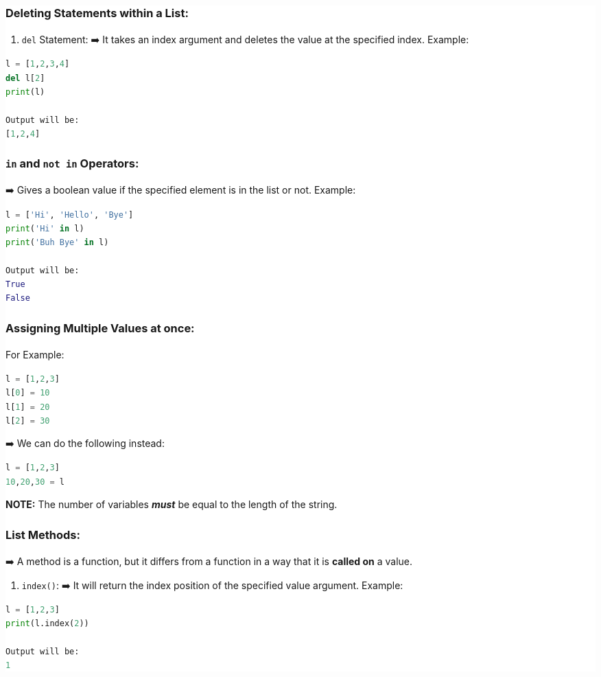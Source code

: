 ### Deleting Statements within a List:

1. `del` Statement:
➡️ It takes an index argument and deletes the value at the specified index.
Example:
```python
l = [1,2,3,4]
del l[2]
print(l)

Output will be:
[1,2,4]
```

### `in` and `not in` Operators:
➡️ Gives a boolean value if the specified element is in the list or not.
Example:
```python
l = ['Hi', 'Hello', 'Bye']
print('Hi' in l)
print('Buh Bye' in l)

Output will be:
True
False
```

### Assigning Multiple Values at once:
For Example:
```python
l = [1,2,3]
l[0] = 10
l[1] = 20
l[2] = 30
```
➡️ We can do the following instead:
```python
l = [1,2,3]
10,20,30 = l
```
**NOTE:** The number of variables ***must*** be equal to the length of the string.

### List Methods:
➡️ A method is a function, but it differs from a function in a way that it is **called on** a value.

1. `index()`:
➡️ It will return the index position of the specified value argument.
Example:
```python
l = [1,2,3]
print(l.index(2))

Output will be:
1
```
